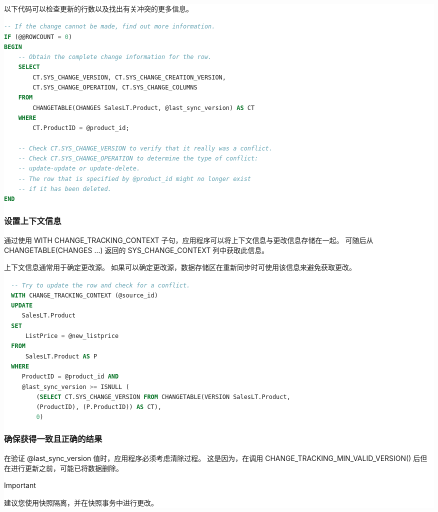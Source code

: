  以下代码可以检查更新的行数以及找出有关冲突的更多信息。  
  
```sql  
-- If the change cannot be made, find out more information.  
IF (@@ROWCOUNT = 0)  
BEGIN  
    -- Obtain the complete change information for the row.  
    SELECT  
        CT.SYS_CHANGE_VERSION, CT.SYS_CHANGE_CREATION_VERSION,  
        CT.SYS_CHANGE_OPERATION, CT.SYS_CHANGE_COLUMNS  
    FROM  
        CHANGETABLE(CHANGES SalesLT.Product, @last_sync_version) AS CT  
    WHERE  
        CT.ProductID = @product_id;  
  
    -- Check CT.SYS_CHANGE_VERSION to verify that it really was a conflict.  
    -- Check CT.SYS_CHANGE_OPERATION to determine the type of conflict:  
    -- update-update or update-delete.  
    -- The row that is specified by @product_id might no longer exist   
    -- if it has been deleted.  
END  
```  
  
### <a name="setting-context-information"></a>设置上下文信息  
 通过使用 WITH CHANGE_TRACKING_CONTEXT 子句，应用程序可以将上下文信息与更改信息存储在一起。 可随后从 CHANGETABLE(CHANGES ...) 返回的 SYS_CHANGE_CONTEXT 列中获取此信息。  
  
 上下文信息通常用于确定更改源。 如果可以确定更改源，数据存储区在重新同步时可使用该信息来避免获取更改。  
  
```sql  
  -- Try to update the row and check for a conflict.  
  WITH CHANGE_TRACKING_CONTEXT (@source_id)  
  UPDATE  
     SalesLT.Product  
  SET  
      ListPrice = @new_listprice  
  FROM  
      SalesLT.Product AS P  
  WHERE  
     ProductID = @product_id AND  
     @last_sync_version >= ISNULL (  
         (SELECT CT.SYS_CHANGE_VERSION FROM CHANGETABLE(VERSION SalesLT.Product,  
         (ProductID), (P.ProductID)) AS CT),  
         0)  
```  
  
### <a name="ensuring-consistent-and-correct-results"></a>确保获得一致且正确的结果  
 在验证 @last_sync_version 值时，应用程序必须考虑清除过程。 这是因为，在调用 CHANGE_TRACKING_MIN_VALID_VERSION() 后但在进行更新之前，可能已将数据删除。  
  
> [!IMPORTANT]  
>  建议您使用快照隔离，并在快照事务中进行更改。  
  